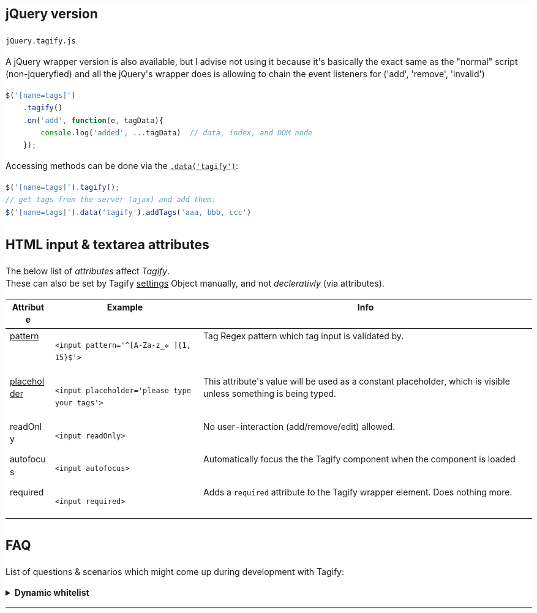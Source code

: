 

## jQuery version

`jQuery.tagify.js`

A jQuery wrapper version is also available, but I advise not using it because it's basically the exact same as the "normal"
script (non-jqueryfied) and all the jQuery's wrapper does is allowing to chain the event listeners for ('add', 'remove', 'invalid')

```javascript
$('[name=tags]')
    .tagify()
    .on('add', function(e, tagData){
        console.log('added', ...tagData)  // data, index, and DOM node
    });
```

Accessing methods can be done via the [`.data('tagify')`](https://api.jquery.com/data):

```javascript
$('[name=tags]').tagify();
// get tags from the server (ajax) and add them:
$('[name=tags]').data('tagify').addTags('aaa, bbb, ccc')
````

## HTML input & textarea attributes

The below list of *attributes* affect *Tagify*.<br>
These can also be set by Tagify [settings](#settings) Object manually, and not *declerativly* (via attributes).

Attribute         | Example                                               | Info
----------------- | ----------------------------------------------------- | --------------------
[pattern](https://developer.mozilla.org/en-US/docs/Web/HTML/Attributes/pattern) | <pre lang=html>`<input pattern='^[A-Za-z_✲ ]{1,15}$'>`</pre>               | Tag Regex pattern which tag input is validated by.
[placeholder](https://developer.mozilla.org/en-US/docs/Web/HTML/Element/input#htmlattrdefplaceholder) | <pre lang=html>`<input placeholder='please type your tags'>`</pre>        | This attribute's value will be used as a constant placeholder, which is visible unless something is being typed.
readOnly          | <pre lang=html>`<input readOnly>`</pre> | No user-interaction (add/remove/edit) allowed.
autofocus         | <pre lang=html>`<input autofocus>`</pre> | Automatically focus the the Tagify component when the component is loaded
required          | <pre lang=html>`<input required>`</pre> | Adds a `required` attribute to the Tagify wrapper element. Does nothing more.



## FAQ
List of questions & scenarios which might come up during development with Tagify:

<details><summary><strong>Dynamic whitelist</strong></summary></details>

---